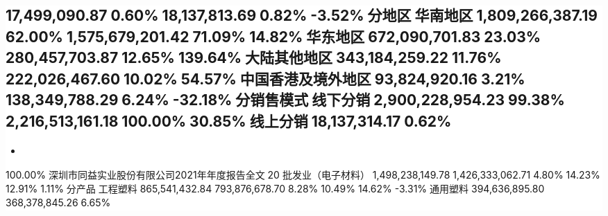 17,499,090.87
0.60%
18,137,813.69
0.82%
-3.52%
分地区
华南地区
1,809,266,387.19
62.00%
1,575,679,201.42
71.09%
14.82%
华东地区
672,090,701.83
23.03%
280,457,703.87
12.65%
139.64%
大陆其他地区
343,184,259.22
11.76%
222,026,467.60
10.02%
54.57%
中国香港及境外地区
93,824,920.16
3.21%
138,349,788.29
6.24%
-32.18%
分销售模式
线下分销
2,900,228,954.23
99.38%
2,216,513,161.18
100.00%
30.85%
线上分销
18,137,314.17
0.62%
-
-
100.00%
深圳市同益实业股份有限公司2021年年度报告全文
20
批发业（电子材料）
1,498,238,149.78
1,426,333,062.71
4.80%
14.23%
12.91%
1.11%
分产品
工程塑料
865,541,432.84
793,876,678.70
8.28%
10.49%
14.62%
-3.31%
通用塑料
394,636,895.80
368,378,845.26
6.65%
